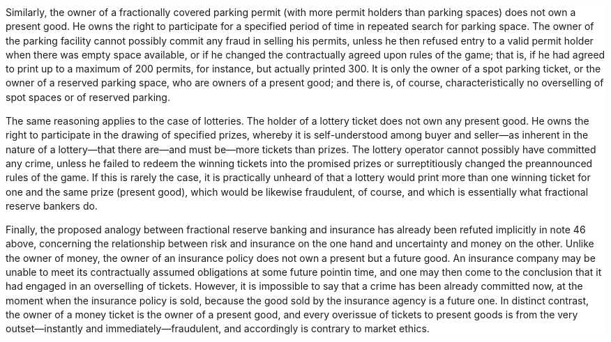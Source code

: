 Similarly, the owner of a fractionally covered parking permit (with more permit holders than parking spaces) does not own a present good. He owns the right to participate for a specified period of time in repeated search for parking space. The owner of the parking facility cannot possibly commit any fraud in selling his permits, unless he then refused entry to a valid permit holder when there was empty space available, or if he changed the contractually agreed upon rules of the game; that is, if he had agreed to print up to a maximum of 200 permits, for instance, but actually printed 300\. It is only the owner of a spot parking ticket, or the owner of a reserved parking space, who are owners of a present good; and there is, of course, characteristically no overselling of spot spaces or of reserved parking.

The same reasoning applies to the case of lotteries. The holder of a lottery ticket does not own any present good. He owns the right to participate in the drawing of specified prizes, whereby it is self-understood among buyer and seller—as inherent in the nature of a lottery—that there are—and must be—more tickets than prizes. The lottery operator cannot possibly have committed any crime, unless he failed to redeem the winning tickets into the promised prizes or surreptitiously changed the preannounced rules of the game. If this is rarely the case, it is practically unheard of that a lottery would print more than one winning ticket for one and the same prize (present good), which would be likewise fraudulent, of course, and which is essentially what fractional reserve bankers do.

Finally, the proposed analogy between fractional reserve banking and insurance has already been refuted implicitly in note 46 above, concerning the relationship between risk and insurance on the one hand and uncertainty and money on the other. Unlike the owner of money, the owner of an insurance policy does not own a present but a future good. An insurance company may be unable to meet its contractually assumed obligations at some future pointin time, and one may then come to the conclusion that it had engaged in an overselling of tickets. However, it is impossible to say that a crime has been already committed now, at the moment when the insurance policy is sold, because the good sold by the insurance agency is a future one. In distinct contrast, the owner of a money ticket is the owner of a present good, and every overissue of tickets to present goods is from the very outset—instantly and immediately—fraudulent, and accordingly is contrary to market ethics.

[^39]: Selgin and White, “In Defense of Fiduciary Media,” p. 102.

[^40]: Ibid., p. 103.

[^41]: Ibid., p. 102.

[^42]: Selgin and White’s view here is quite similar to that of Keynes (*The General Theory,* pp. 293–94), when he emphasized that “the importance of money essentially flows from its being a link between the present and the future,” and characterized money as “above all, a subtle device for linking the present and the future.”

[^43]: Put differently: rather than, as Selgin and White (“In Defense of Fiduciary Media,” p. 102) say, that “the demand for cash stems from the convenience it allows one in purchasing … goods at uncertain *future* dates,” the demand for money stems from the convenience it allows one in purchasing goods at *uncertain* future dates.

[^44]: Mises, *Human Action*, p. 249.

[^45]: Mises, *The Theory of Money and Credit*, pp. 32–33.

[^46]: In fact, one can only wonder how Selgin and White could have possibly overlooked money’s character as a uniquely present good. After all, the interest rate as the most visible manifestation of the phenomenon of time preference is expressed in terms of *money*.

[^47]: Mises, *Human Action*, p. 430\. The term uncertainty is employed here in its technical meaning as defined by Frank H. Knight (*Risk, Uncertainty, and Profit* [Chicago: University of Chicago Press, 1971], esp. chap. 7) and Mises (*Human Action*, esp. chap. 6); that is, as categorically distinct from risk instances of class probability; also Hoppe (“On Certainty and Uncertainty, Or: How Rational Can Our Expectations Be?” *Review of Austrian Economics* 10, no. 1 [1979]: 49–78). Insofar as man faces a risky future, he does not need to hold cash. In order to satisfy his desire to be protected against risks, he can instead buy (or produce) insurance. A buyer of insurance demonstrates by his purchase that he is in fact *certain* about some future events. Hence, in paying a premium, he sacrifices a present good in exchange for a future one (payment in the event of actual risk-damage) and so contributes to and invests in a physical structure of production. Specifically, his premium becomes embodied in the production structure maintained by his insurance agency. In distinct contrast: insofar as man faces uncertainty he is, quite literally *not certain* concerning his future, that is, as to what will happen to him and when. Hence, in order to be protected against uncertainty, he cannot possibly invest in any future good. Only present goods can insure against instantly arising—unpredictable—events. Nor can he invest in (present) consumer goods (for this would mean that he actually felt certain as to the specific nature of his future contingencies). Only a medium of exchange, on account of its supreme saleability, can insure him against contingencies of an uncertain nature. Hence, just as insurance is the price that must be paid for protection against risks, so cash holdings are the price that must be paid for protection against uncertainty. See also the following final note below.


[^48]: Selgin and White never raise the question of *why* changes in the demand for money occur, and thus never penetrate to their ultimate—microeconomic—sources; that is, changes in individuals’ subjective evaluations of presently perceived personal uncertainty. In contrast, whereas they portray changes in the demand for money as seemingly unmotivated and inexplicable events, Mises is explicit and emphatic about the irrational character:
[^49]: Mises summarizes: